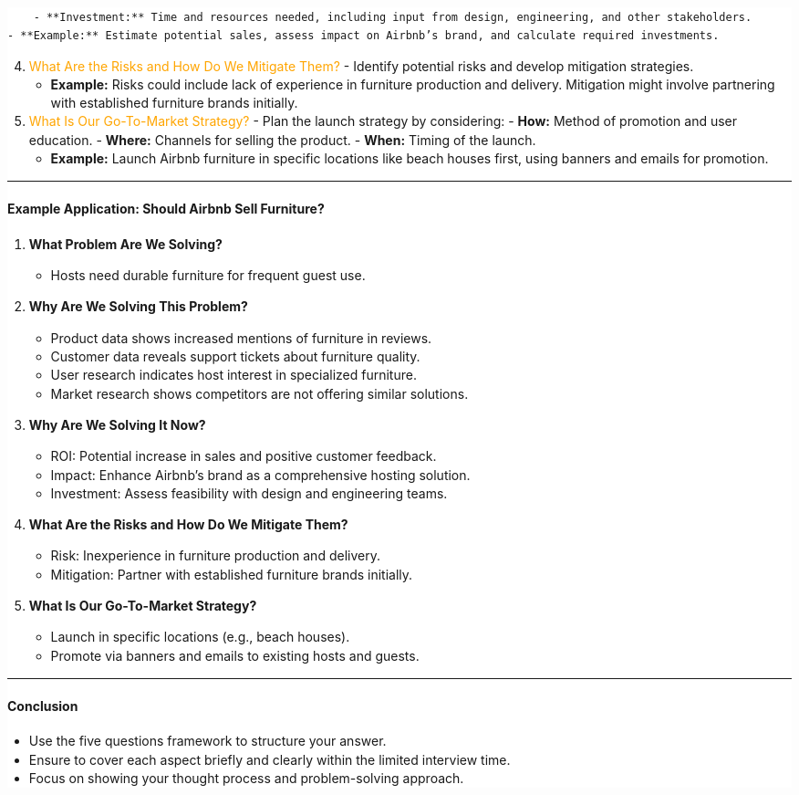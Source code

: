         - **Investment:** Time and resources needed, including input from design, engineering, and other stakeholders.
    - **Example:** Estimate potential sales, assess impact on Airbnb’s brand, and calculate required investments.
4.  <span style="color:orange">What Are the Risks and How Do We Mitigate Them?</span>
        - Identify potential risks and develop mitigation strategies.
    - **Example:** Risks could include lack of experience in furniture production and delivery. Mitigation might involve partnering with established furniture brands initially.
5.  <span style="color:orange">What Is Our Go-To-Market Strategy?</span>
        - Plan the launch strategy by considering:
        - **How:** Method of promotion and user education.
        - **Where:** Channels for selling the product.
        - **When:** Timing of the launch.
    - **Example:** Launch Airbnb furniture in specific locations like beach houses first, using banners and emails for promotion.

---

#### Example Application: Should Airbnb Sell Furniture?

1. **What Problem Are We Solving?**
    
    - Hosts need durable furniture for frequent guest use.
2. **Why Are We Solving This Problem?**
    
    - Product data shows increased mentions of furniture in reviews.
    - Customer data reveals support tickets about furniture quality.
    - User research indicates host interest in specialized furniture.
    - Market research shows competitors are not offering similar solutions.
3. **Why Are We Solving It Now?**
    
    - ROI: Potential increase in sales and positive customer feedback.
    - Impact: Enhance Airbnb’s brand as a comprehensive hosting solution.
    - Investment: Assess feasibility with design and engineering teams.
4. **What Are the Risks and How Do We Mitigate Them?**
    
    - Risk: Inexperience in furniture production and delivery.
    - Mitigation: Partner with established furniture brands initially.
5. **What Is Our Go-To-Market Strategy?**
    
    - Launch in specific locations (e.g., beach houses).
    - Promote via banners and emails to existing hosts and guests.

---

#### Conclusion

- Use the five questions framework to structure your answer.
- Ensure to cover each aspect briefly and clearly within the limited interview time.
- Focus on showing your thought process and problem-solving approach.